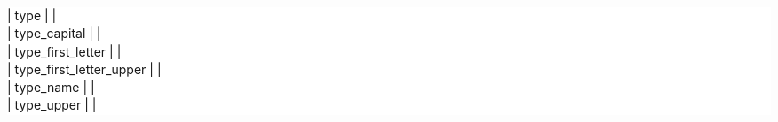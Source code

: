 | type |  |  
| type_capital |  |  
| type_first_letter |  |  
| type_first_letter_upper |  |  
| type_name |  |  
| type_upper |  |  
